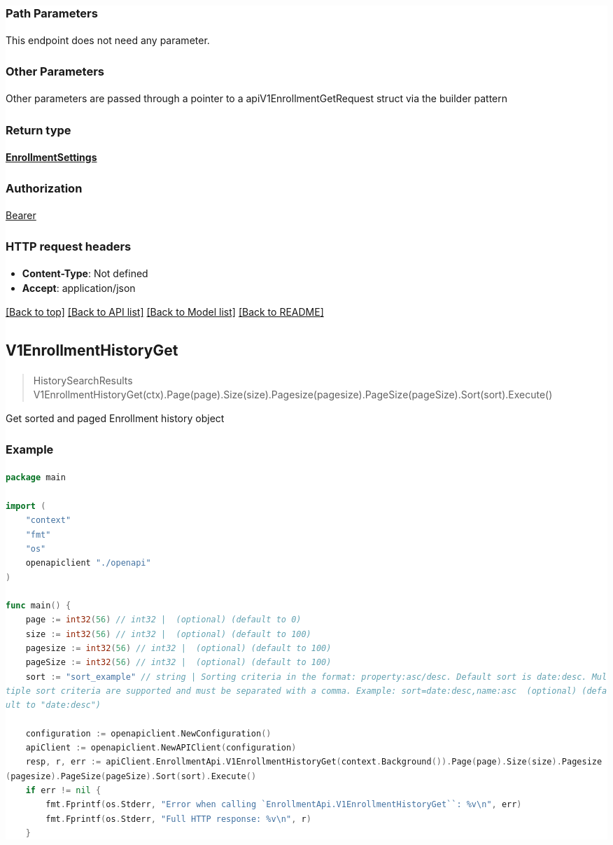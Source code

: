 ### Path Parameters

This endpoint does not need any parameter.

### Other Parameters

Other parameters are passed through a pointer to a apiV1EnrollmentGetRequest struct via the builder pattern


### Return type

[**EnrollmentSettings**](EnrollmentSettings.md)

### Authorization

[Bearer](../README.md#Bearer)

### HTTP request headers

- **Content-Type**: Not defined
- **Accept**: application/json

[[Back to top]](#) [[Back to API list]](../README.md#documentation-for-api-endpoints)
[[Back to Model list]](../README.md#documentation-for-models)
[[Back to README]](../README.md)


## V1EnrollmentHistoryGet

> HistorySearchResults V1EnrollmentHistoryGet(ctx).Page(page).Size(size).Pagesize(pagesize).PageSize(pageSize).Sort(sort).Execute()

Get sorted and paged Enrollment history object 



### Example

```go
package main

import (
    "context"
    "fmt"
    "os"
    openapiclient "./openapi"
)

func main() {
    page := int32(56) // int32 |  (optional) (default to 0)
    size := int32(56) // int32 |  (optional) (default to 100)
    pagesize := int32(56) // int32 |  (optional) (default to 100)
    pageSize := int32(56) // int32 |  (optional) (default to 100)
    sort := "sort_example" // string | Sorting criteria in the format: property:asc/desc. Default sort is date:desc. Multiple sort criteria are supported and must be separated with a comma. Example: sort=date:desc,name:asc  (optional) (default to "date:desc")

    configuration := openapiclient.NewConfiguration()
    apiClient := openapiclient.NewAPIClient(configuration)
    resp, r, err := apiClient.EnrollmentApi.V1EnrollmentHistoryGet(context.Background()).Page(page).Size(size).Pagesize(pagesize).PageSize(pageSize).Sort(sort).Execute()
    if err != nil {
        fmt.Fprintf(os.Stderr, "Error when calling `EnrollmentApi.V1EnrollmentHistoryGet``: %v\n", err)
        fmt.Fprintf(os.Stderr, "Full HTTP response: %v\n", r)
    }
```